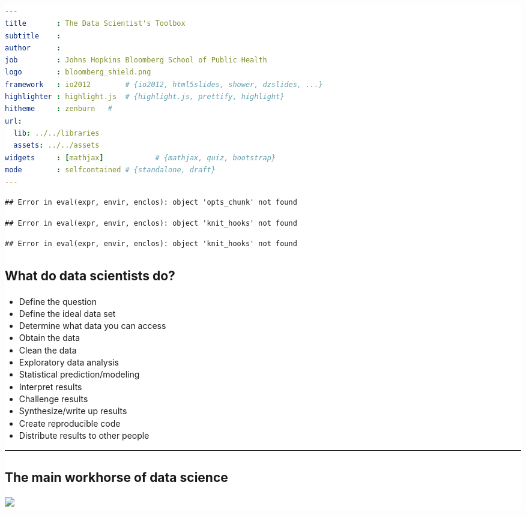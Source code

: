 ```yaml
---
title       : The Data Scientist's Toolbox
subtitle    : 
author      :  
job         : Johns Hopkins Bloomberg School of Public Health
logo        : bloomberg_shield.png
framework   : io2012        # {io2012, html5slides, shower, dzslides, ...}
highlighter : highlight.js  # {highlight.js, prettify, highlight}
hitheme     : zenburn   # 
url:
  lib: ../../libraries
  assets: ../../assets
widgets     : [mathjax]            # {mathjax, quiz, bootstrap}
mode        : selfcontained # {standalone, draft}
---
```




```
## Error in eval(expr, envir, enclos): object 'opts_chunk' not found
```

```
## Error in eval(expr, envir, enclos): object 'knit_hooks' not found
```

```
## Error in eval(expr, envir, enclos): object 'knit_hooks' not found
```

## What do data scientists do? 

* Define the question
* Define the ideal data set
* Determine what data you can access
* Obtain the data
* Clean the data
* Exploratory data analysis
* Statistical prediction/modeling
* Interpret results
* Challenge results
* Synthesize/write up results
* Create reproducible code
* Distribute results to other people


---

## The main workhorse of data science

<img class=center src=../../assets/img/toolBox/rproject.png height='500px'/>
